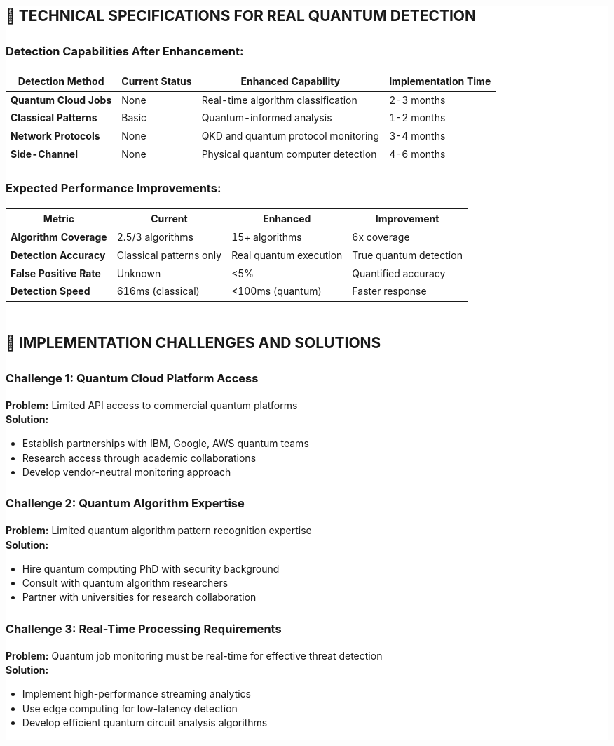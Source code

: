 
## **🚀 TECHNICAL SPECIFICATIONS FOR REAL QUANTUM DETECTION**

### **Detection Capabilities After Enhancement:**

| **Detection Method** | **Current Status** | **Enhanced Capability** | **Implementation Time** |
|---------------------|-------------------|-------------------------|----------------------|
| **Quantum Cloud Jobs** | None | Real-time algorithm classification | 2-3 months |
| **Classical Patterns** | Basic | Quantum-informed analysis | 1-2 months |
| **Network Protocols** | None | QKD and quantum protocol monitoring | 3-4 months |
| **Side-Channel** | None | Physical quantum computer detection | 4-6 months |

### **Expected Performance Improvements:**

| **Metric** | **Current** | **Enhanced** | **Improvement** |
|------------|-------------|--------------|-----------------|
| **Algorithm Coverage** | 2.5/3 algorithms | 15+ algorithms | 6x coverage |
| **Detection Accuracy** | Classical patterns only | Real quantum execution | True quantum detection |
| **False Positive Rate** | Unknown | <5% | Quantified accuracy |
| **Detection Speed** | 616ms (classical) | <100ms (quantum) | Faster response |

---

## **🔧 IMPLEMENTATION CHALLENGES AND SOLUTIONS**

### **Challenge 1: Quantum Cloud Platform Access**
**Problem:** Limited API access to commercial quantum platforms  
**Solution:** 
- Establish partnerships with IBM, Google, AWS quantum teams
- Research access through academic collaborations
- Develop vendor-neutral monitoring approach

### **Challenge 2: Quantum Algorithm Expertise**
**Problem:** Limited quantum algorithm pattern recognition expertise  
**Solution:**
- Hire quantum computing PhD with security background
- Consult with quantum algorithm researchers
- Partner with universities for research collaboration

### **Challenge 3: Real-Time Processing Requirements**
**Problem:** Quantum job monitoring must be real-time for effective threat detection  
**Solution:**
- Implement high-performance streaming analytics
- Use edge computing for low-latency detection
- Develop efficient quantum circuit analysis algorithms

---